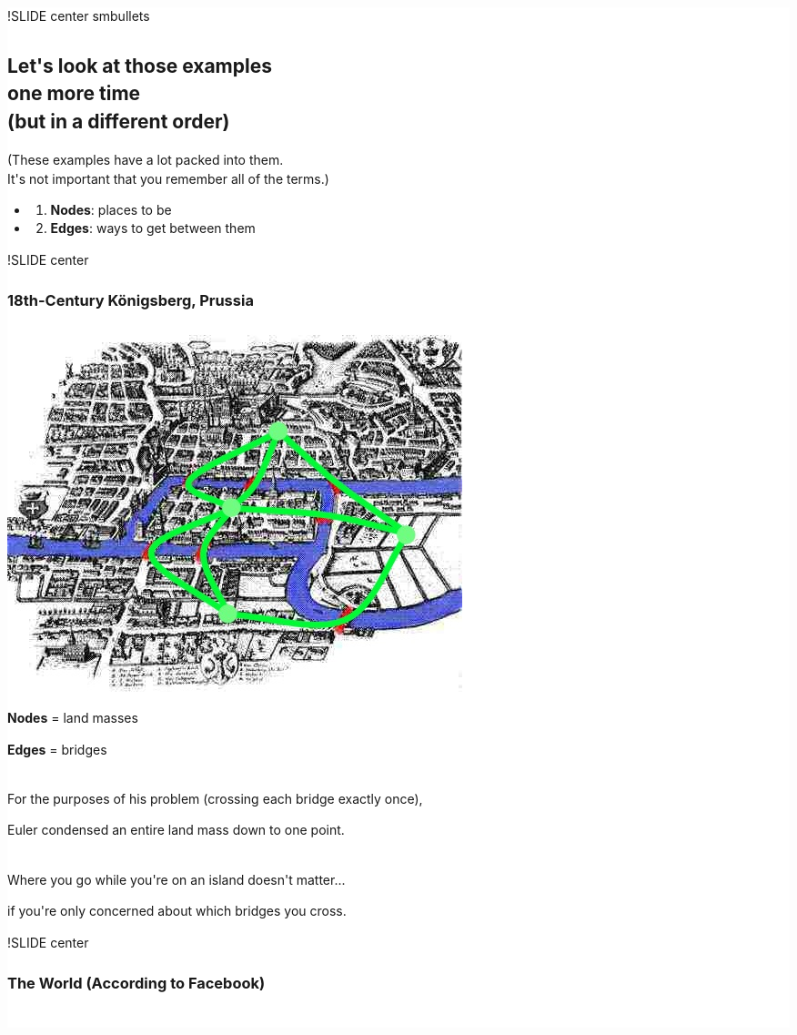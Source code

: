 !SLIDE center smbullets
## Let's look at those examples <br /> one more time <br /> (but in a different order)

(These examples have a lot packed into them.<br />It's not important that you remember all of the terms.)
<br />

* 1) **Nodes**: places to be
* 2) **Edges**: ways to get between them


!SLIDE center
### 18th-Century Königsberg, Prussia
<img src="bridges_of_konigsberg.jpg">

**Nodes** = land masses

**Edges** = bridges

<br />For the purposes of his problem (crossing each bridge exactly once),

Euler condensed an entire land mass down to one point.

<br />Where you go while you're on an island doesn't matter...

if you're only concerned about which bridges you cross.


!SLIDE center
### The World (According to Facebook)
<br />